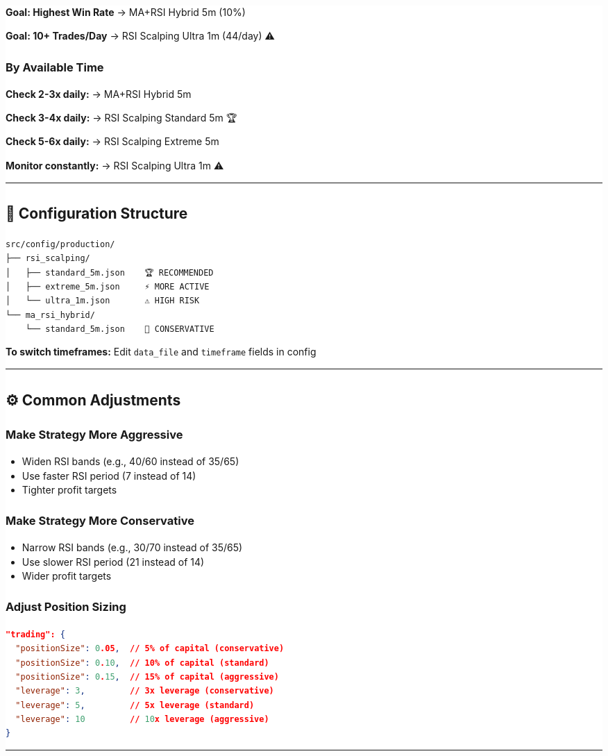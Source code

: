 **Goal: Highest Win Rate**
→ MA+RSI Hybrid 5m (10%)

**Goal: 10+ Trades/Day**
→ RSI Scalping Ultra 1m (44/day) ⚠️

### By Available Time

**Check 2-3x daily:**
→ MA+RSI Hybrid 5m

**Check 3-4x daily:**
→ RSI Scalping Standard 5m 🏆

**Check 5-6x daily:**
→ RSI Scalping Extreme 5m

**Monitor constantly:**
→ RSI Scalping Ultra 1m ⚠️

---

## 🔧 Configuration Structure

```
src/config/production/
├── rsi_scalping/
│   ├── standard_5m.json    🏆 RECOMMENDED
│   ├── extreme_5m.json     ⚡ MORE ACTIVE  
│   └── ultra_1m.json       ⚠️ HIGH RISK
└── ma_rsi_hybrid/
    └── standard_5m.json    🎯 CONSERVATIVE
```

**To switch timeframes:** Edit `data_file` and `timeframe` fields in config

---

## ⚙️ Common Adjustments

### Make Strategy More Aggressive
- Widen RSI bands (e.g., 40/60 instead of 35/65)
- Use faster RSI period (7 instead of 14)
- Tighter profit targets

### Make Strategy More Conservative
- Narrow RSI bands (e.g., 30/70 instead of 35/65)
- Use slower RSI period (21 instead of 14)
- Wider profit targets

### Adjust Position Sizing
```json
"trading": {
  "positionSize": 0.05,  // 5% of capital (conservative)
  "positionSize": 0.10,  // 10% of capital (standard)
  "positionSize": 0.15,  // 15% of capital (aggressive)
  "leverage": 3,         // 3x leverage (conservative)
  "leverage": 5,         // 5x leverage (standard)
  "leverage": 10         // 10x leverage (aggressive)
}
```

---